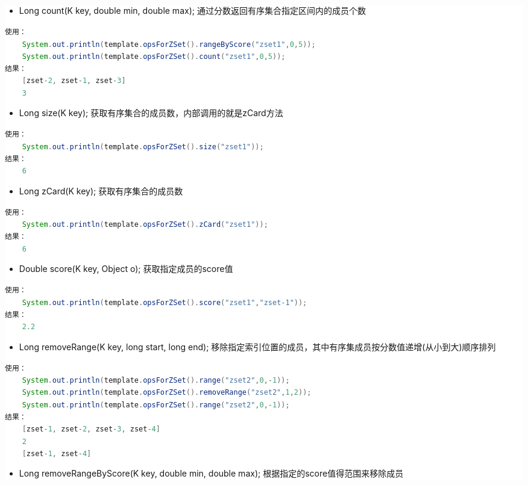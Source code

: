 - Long count(K key, double min, double max);
  通过分数返回有序集合指定区间内的成员个数

```java
使用：
    System.out.println(template.opsForZSet().rangeByScore("zset1",0,5));
    System.out.println(template.opsForZSet().count("zset1",0,5));
结果：
    [zset-2, zset-1, zset-3]
    3
```

- Long size(K key);
  获取有序集合的成员数，内部调用的就是zCard方法

```java
使用：
    System.out.println(template.opsForZSet().size("zset1"));
结果：
    6
```

- Long zCard(K key);
  获取有序集合的成员数

```java
使用：
    System.out.println(template.opsForZSet().zCard("zset1"));
结果：
    6
```

- Double score(K key, Object o);
  获取指定成员的score值

```java
使用：
    System.out.println(template.opsForZSet().score("zset1","zset-1"));
结果：
    2.2
```

- Long removeRange(K key, long start, long end);
  移除指定索引位置的成员，其中有序集成员按分数值递增(从小到大)顺序排列

```java
使用：
    System.out.println(template.opsForZSet().range("zset2",0,-1));
    System.out.println(template.opsForZSet().removeRange("zset2",1,2));
    System.out.println(template.opsForZSet().range("zset2",0,-1));
结果：
    [zset-1, zset-2, zset-3, zset-4]
    2
    [zset-1, zset-4]
```

- Long removeRangeByScore(K key, double min, double max);
  根据指定的score值得范围来移除成员
